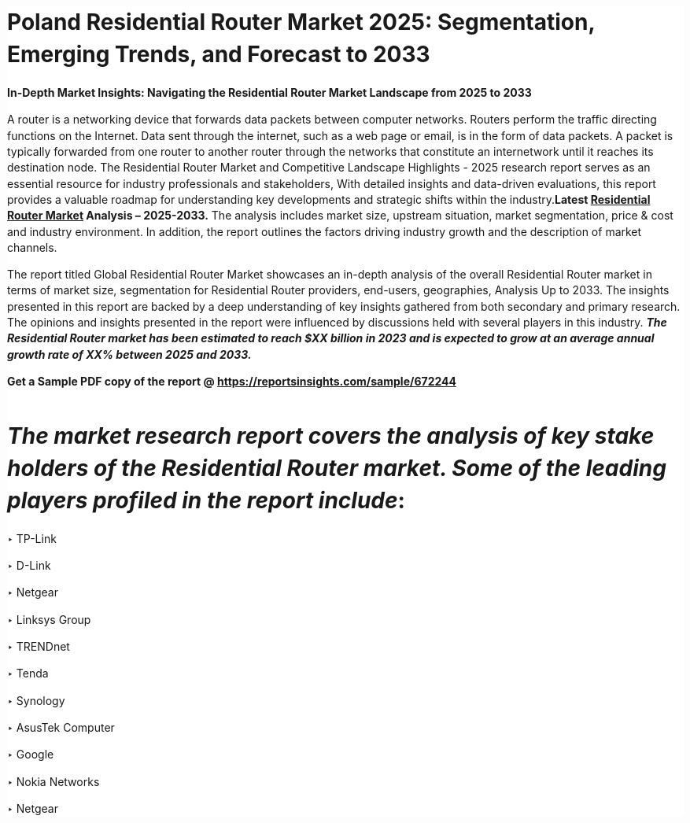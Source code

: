 # Poland Residential Router Market 2025: Segmentation, Emerging Trends, and Forecast to 2033

<strong>In-Depth Market Insights: Navigating the Residential Router Market Landscape from 2025 to 2033</strong></p>

A router is a networking device that forwards data packets between computer networks. Routers perform the traffic directing functions on the Internet. Data sent through the internet, such as a web page or email, is in the form of data packets. A packet is typically forwarded from one router to another router through the networks that constitute an internetwork until it reaches its destination node. The Residential Router Market and Competitive Landscape Highlights - 2025 research report serves as an essential resource for industry professionals and stakeholders, With detailed insights and data-driven evaluations, this report provides a valuable roadmap for understanding key developments and strategic shifts within the industry.<strong>Latest <a href=https://www.reportsinsights.com/sample/672244>Residential Router Market</a> Analysis – 2025-2033.</strong>  The analysis includes market size, upstream situation, market segmentation, price & cost and industry environment. In addition, the report outlines the factors driving industry growth and the description of market channels.

The report titled Global Residential Router Market showcases an in-depth analysis of the overall Residential Router market in terms of market size, segmentation for Residential Router providers, end-users, geographies, Analysis Up to 2033. The insights presented in this report are backed by a deep understanding of key insights gathered from both secondary and primary research. The opinions and insights presented in the report were influenced by discussions held with several players in this industry. <strong><em>The Residential Router market has been estimated to reach $XX billion in 2023 and is expected to grow at an average annual growth rate of XX% between 2025 and 2033.</em></strong>

<strong>Get a Sample PDF copy of the report @ <a href=https://reportsinsights.com/sample/672244>https://reportsinsights.com/sample/672244</a></strong>

# <strong><em>The market research report covers the analysis of key stake holders of the Residential Router market. Some of the leading players profiled in the report include</em></strong>: 

‣ TP-Link

‣ D-Link

‣ Netgear

‣ Linksys Group

‣ TRENDnet

‣ Tenda

‣ Synology

‣ AsusTek Computer

‣ Google

‣ Nokia Networks

‣ Netgear
